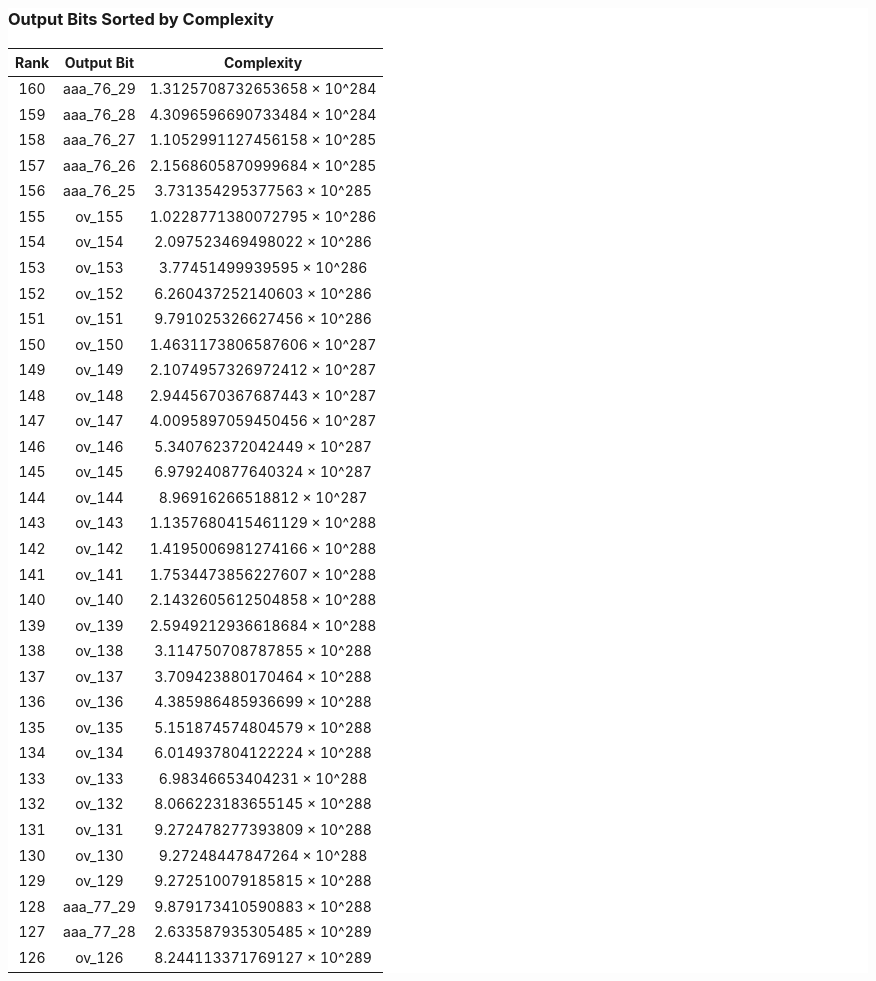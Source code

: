 ### Output Bits Sorted by Complexity

| Rank | Output Bit | Complexity |
|:----:|:----------:|:----------:|
| 160 | aaa_76_29 | 1.3125708732653658 × 10^284 |
| 159 | aaa_76_28 | 4.3096596690733484 × 10^284 |
| 158 | aaa_76_27 | 1.1052991127456158 × 10^285 |
| 157 | aaa_76_26 | 2.1568605870999684 × 10^285 |
| 156 | aaa_76_25 | 3.731354295377563 × 10^285 |
| 155 | ov_155 | 1.0228771380072795 × 10^286 |
| 154 | ov_154 | 2.097523469498022 × 10^286 |
| 153 | ov_153 | 3.77451499939595 × 10^286 |
| 152 | ov_152 | 6.260437252140603 × 10^286 |
| 151 | ov_151 | 9.791025326627456 × 10^286 |
| 150 | ov_150 | 1.4631173806587606 × 10^287 |
| 149 | ov_149 | 2.1074957326972412 × 10^287 |
| 148 | ov_148 | 2.9445670367687443 × 10^287 |
| 147 | ov_147 | 4.0095897059450456 × 10^287 |
| 146 | ov_146 | 5.340762372042449 × 10^287 |
| 145 | ov_145 | 6.979240877640324 × 10^287 |
| 144 | ov_144 | 8.96916266518812 × 10^287 |
| 143 | ov_143 | 1.1357680415461129 × 10^288 |
| 142 | ov_142 | 1.4195006981274166 × 10^288 |
| 141 | ov_141 | 1.7534473856227607 × 10^288 |
| 140 | ov_140 | 2.1432605612504858 × 10^288 |
| 139 | ov_139 | 2.5949212936618684 × 10^288 |
| 138 | ov_138 | 3.114750708787855 × 10^288 |
| 137 | ov_137 | 3.709423880170464 × 10^288 |
| 136 | ov_136 | 4.385986485936699 × 10^288 |
| 135 | ov_135 | 5.151874574804579 × 10^288 |
| 134 | ov_134 | 6.014937804122224 × 10^288 |
| 133 | ov_133 | 6.98346653404231 × 10^288 |
| 132 | ov_132 | 8.066223183655145 × 10^288 |
| 131 | ov_131 | 9.272478277393809 × 10^288 |
| 130 | ov_130 | 9.27248447847264 × 10^288 |
| 129 | ov_129 | 9.272510079185815 × 10^288 |
| 128 | aaa_77_29 | 9.879173410590883 × 10^288 |
| 127 | aaa_77_28 | 2.633587935305485 × 10^289 |
| 126 | ov_126 | 8.244113371769127 × 10^289 |